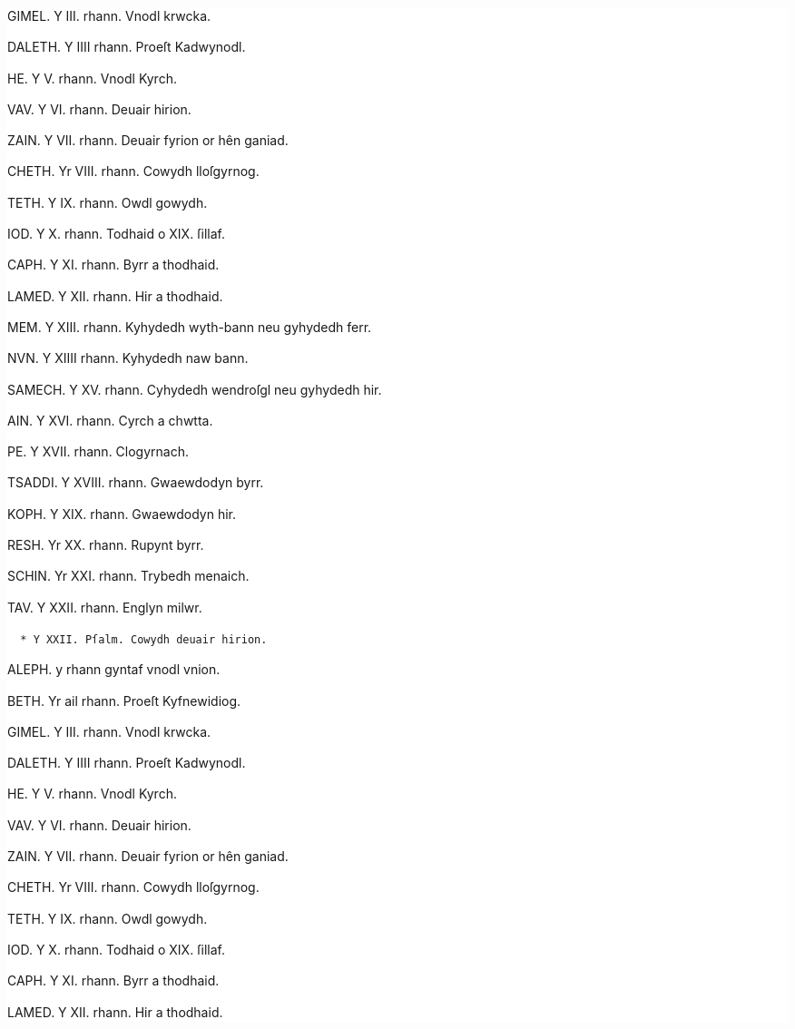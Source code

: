 GIMEL. Y III. rhann. Vnodl krwcka.

DALETH. Y IIII rhann. Proeſt Kadwynodl.

HE. Y V. rhann. Vnodl Kyrch.

VAV. Y VI. rhann. Deuair hirion.

ZAIN. Y VII. rhann. Deuair fyrion or hên ganiad.

CHETH. Yr VIII. rhann. Cowydh lloſgyrnog.

TETH. Y IX. rhann. Owdl gowydh.

IOD. Y X. rhann. Todhaid o XIX. ſillaf.

CAPH. Y XI. rhann. Byrr a thodhaid.

LAMED. Y XII. rhann. Hir a thodhaid.

MEM. Y XIII. rhann. Kyhydedh wyth-bann neu gyhydedh ferr.

NVN. Y XIIII rhann. Kyhydedh naw bann.

SAMECH. Y XV. rhann. Cyhydedh wendroſgl neu gyhydedh hir.

AIN. Y XVI. rhann. Cyrch a chwtta.

PE. Y XVII. rhann. Clogyrnach.

TSADDI. Y XVIII. rhann. Gwaewdodyn byrr.

KOPH. Y XIX. rhann. Gwaewdodyn hir.

RESH. Yr XX. rhann. Rupynt byrr.

SCHIN. Yr XXI. rhann. Trybedh menaich.

TAV. Y XXII. rhann. Englyn milwr.

      * Y XXII. Pſalm. Cowydh deuair hirion.

ALEPH. y rhann gyntaf vnodl vnion.

BETH. Yr ail rhann. Proeſt Kyfnewidiog.

GIMEL. Y III. rhann. Vnodl krwcka.

DALETH. Y IIII rhann. Proeſt Kadwynodl.

HE. Y V. rhann. Vnodl Kyrch.

VAV. Y VI. rhann. Deuair hirion.

ZAIN. Y VII. rhann. Deuair fyrion or hên ganiad.

CHETH. Yr VIII. rhann. Cowydh lloſgyrnog.

TETH. Y IX. rhann. Owdl gowydh.

IOD. Y X. rhann. Todhaid o XIX. ſillaf.

CAPH. Y XI. rhann. Byrr a thodhaid.

LAMED. Y XII. rhann. Hir a thodhaid.
